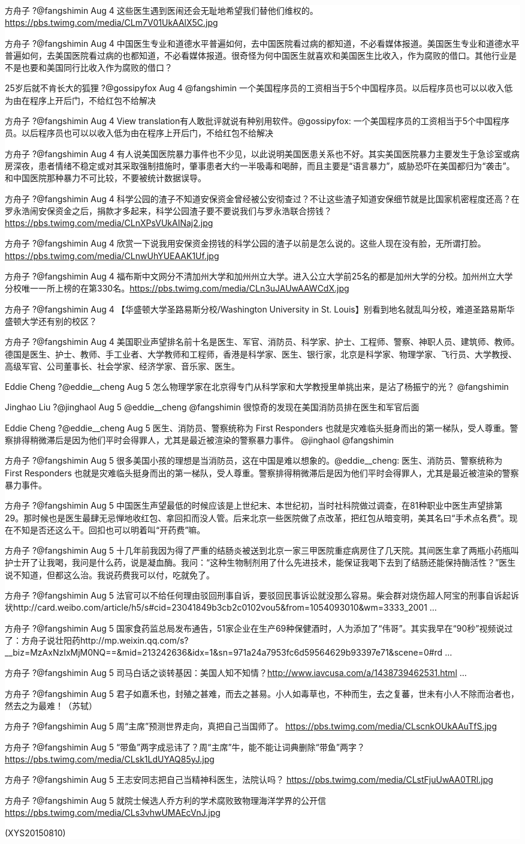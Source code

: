 方舟子 ?@fangshimin  Aug 4 这些医生遇到医闹还会无耻地希望我们替他们维权的。 https://pbs.twimg.com/media/CLm7V01UkAAlX5C.jpg

方舟子 ?@fangshimin  Aug 4 中国医生专业和道德水平普遍如何，去中国医院看过病的都知道，不必看媒体报道。美国医生专业和道德水平普遍如何，去美国医院看过病的也都知道，不必看媒体报道。很奇怪为何中国医生就喜欢和美国医生比收入，作为腐败的借口。其他行业是不是也要和美国同行比收入作为腐败的借口？

25岁后就不肯长大的狐狸 ?@gossipyfox  Aug 4 @fangshimin 一个美国程序员的工资相当于5个中国程序员。以后程序员也可以以收入低为由在程序上开后门，不给红包不给解决

方舟子 ?@fangshimin  Aug 4 View translation有人敢批评就说有种别用软件。@gossipyfox: 一个美国程序员的工资相当于5个中国程序员。以后程序员也可以以收入低为由在程序上开后门，不给红包不给解决

方舟子 ?@fangshimin  Aug 4 有人说美国医院暴力事件也不少见，以此说明美国医患关系也不好。其实美国医院暴力主要发生于急诊室或病房深夜，患者情绪不稳定或对其采取强制措施时，肇事患者大约一半吸毒和喝醉，而且主要是“语言暴力”，威胁恐吓在美国都归为“袭击”。和中国医院那种暴力不可比较，不要被统计数据误导。

方舟子 ?@fangshimin  Aug 4 科学公园的渣子不知道安保资金曾经被公安彻查过？不让这些渣子知道安保细节就是比国家机密程度还高？在罗永浩闹安保资金之后，捐款才多起来，科学公园渣子要不要说我们与罗永浩联合捞钱？ https://pbs.twimg.com/media/CLnXPsVUkAINaj2.jpg

方舟子 ?@fangshimin  Aug 4 欣赏一下说我用安保资金捞钱的科学公园的渣子以前是怎么说的。这些人现在没有脸，无所谓打脸。 https://pbs.twimg.com/media/CLnwUhYUEAAK1Uf.jpg

方舟子 ?@fangshimin  Aug 4 福布斯中文网分不清加州大学和加州州立大学。进入公立大学前25名的都是加州大学的分校。加州州立大学分校唯一一所上榜的在第330名。https://pbs.twimg.com/media/CLn3uJAUwAAWCdX.jpg

方舟子 ?@fangshimin  Aug 4 【华盛顿大学圣路易斯分校/Washington University in St. Louis】别看到地名就乱叫分校，难道圣路易斯华盛顿大学还有别的校区？

方舟子 ?@fangshimin  Aug 4 美国职业声望排名前十名是医生、军官、消防员、科学家、护士、工程师、警察、神职人员、建筑师、教师。德国是医生、护士、教师、手工业者、大学教师和工程师，香港是科学家、医生、银行家，北京是科学家、物理学家、飞行员、大学教授、高级军官、公司董事长、社会学家、经济学家、音乐家、医生。

Eddie Cheng ?@eddie__cheng  Aug 5 怎么物理学家在北京得专门从科学家和大学教授里单挑出来，是沾了杨振宁的光？ @fangshimin

Jinghao Liu ?@jinghaol  Aug 5 @eddie__cheng @fangshimin 很惊奇的发现在美国消防员排在医生和军官后面

Eddie Cheng ?@eddie__cheng  Aug 5 医生、消防员、警察统称为 First Responders 也就是灾难临头挺身而出的第一梯队，受人尊重。警察排得稍微滞后是因为他们平时会得罪人，尤其是最近被渲染的警察暴力事件。 @jinghaol @fangshimin

方舟子 ?@fangshimin  Aug 5 很多美国小孩的理想是当消防员，这在中国是难以想象的。@eddie__cheng: 医生、消防员、警察统称为 First Responders 也就是灾难临头挺身而出的第一梯队，受人尊重。警察排得稍微滞后是因为他们平时会得罪人，尤其是最近被渲染的警察暴力事件。

方舟子 ?@fangshimin  Aug 5 中国医生声望最低的时候应该是上世纪末、本世纪初，当时社科院做过调查，在81种职业中医生声望排第29。那时候也是医生最肆无忌惮地收红包、拿回扣而没人管。后来北京一些医院做了点改革，把红包从暗变明，美其名曰“手术点名费”。现在不知是否还这么干。回扣也可以明着叫“开药费”嘛。

方舟子 ?@fangshimin  Aug 5 十几年前我因为得了严重的结肠炎被送到北京一家三甲医院重症病房住了几天院。其间医生拿了两瓶小药瓶叫护士开了让我喝，我问是什么药，说是凝血酶。我问：“这种生物制剂用了什么先进技术，能保证我喝下去到了结肠还能保持酶活性？”医生说不知道，但都这么治。我说药费我可以付，吃就免了。

方舟子 ?@fangshimin  Aug 5 法官可以不给任何理由驳回刑事自诉，要驳回民事诉讼就没那么容易。柴会群对烧伤超人阿宝的刑事自诉起诉状http://card.weibo.com/article/h5/s#cid=23041849b3cb2c0102vou5&from=1054093010&wm=3333_2001 …

方舟子 ?@fangshimin  Aug 5 国家食药监总局发布通告，51家企业在生产69种保健酒时，人为添加了“伟哥”。其实我早在“90秒”视频说过了：方舟子说壮阳药http://mp.weixin.qq.com/s?__biz=MzAxNzIxMjM0NQ==&mid=213242636&idx=1&sn=971a24a7953fc6d59564629b93397e71&scene=0#rd …

方舟子 ?@fangshimin  Aug 5 司马白话之谈转基因：美国人知不知情？http://www.iavcusa.com/a/1438739462531.html …

方舟子 ?@fangshimin  Aug 5 君子如嘉禾也，封殖之甚难，而去之甚易。小人如毒草也，不种而生，去之复蕃，世未有小人不除而治者也，然去之为最难！（苏轼）

方舟子 ?@fangshimin  Aug 5 周“主席”预测世界走向，真把自己当国师了。 https://pbs.twimg.com/media/CLscnkOUkAAuTfS.jpg

方舟子 ?@fangshimin  Aug 5 “带鱼”两字成忌讳了？周“主席”牛，能不能让词典删除“带鱼”两字？ https://pbs.twimg.com/media/CLsk1LdUYAQ85yJ.jpg

方舟子 ?@fangshimin  Aug 5 王志安同志把自己当精神科医生，法院认吗？ https://pbs.twimg.com/media/CLstFjuUwAA0TRl.jpg

方舟子 ?@fangshimin  Aug 5 就院士候选人乔方利的学术腐败致物理海洋学界的公开信 https://pbs.twimg.com/media/CLs3vhwUMAEcVnJ.jpg

(XYS20150810)

